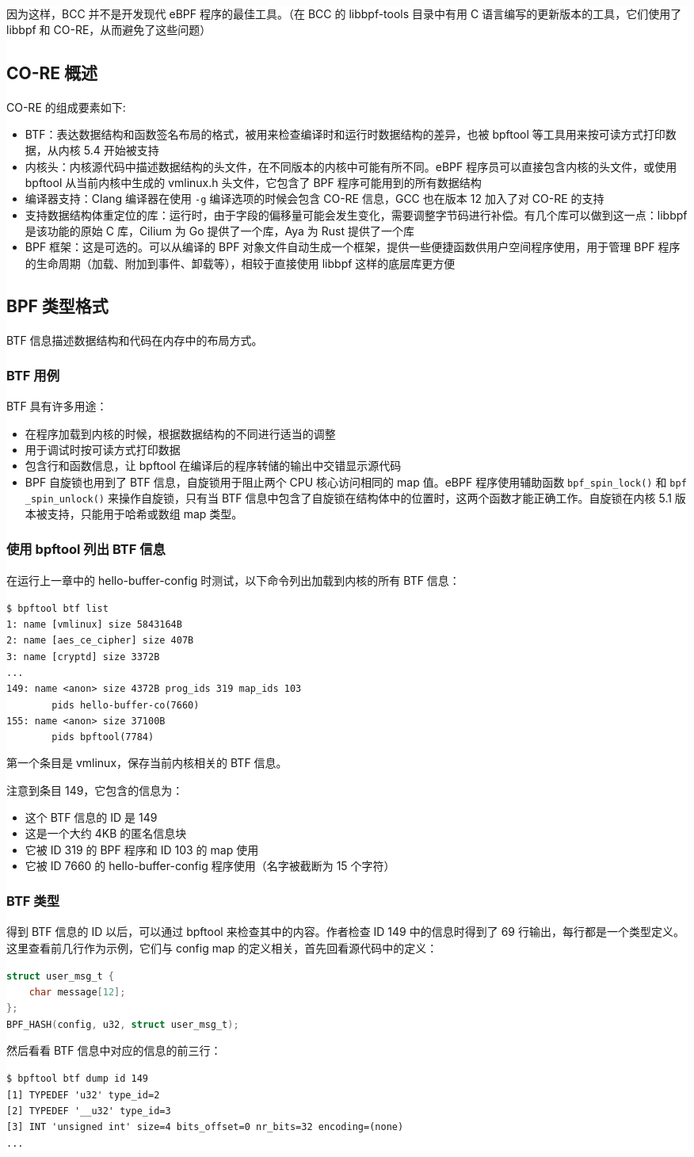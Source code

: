 因为这样，BCC 并不是开发现代 eBPF 程序的最佳工具。（在 BCC 的 libbpf-tools 目录中有用 C 语言编写的更新版本的工具，它们使用了 libbpf 和 CO-RE，从而避免了这些问题）

## CO-RE 概述
CO-RE 的组成要素如下:
- BTF：表达数据结构和函数签名布局的格式，被用来检查编译时和运行时数据结构的差异，也被 bpftool 等工具用来按可读方式打印数据，从内核 5.4 开始被支持
- 内核头：内核源代码中描述数据结构的头文件，在不同版本的内核中可能有所不同。eBPF 程序员可以直接包含内核的头文件，或使用 bpftool 从当前内核中生成的 vmlinux.h 头文件，它包含了 BPF 程序可能用到的所有数据结构
- 编译器支持：Clang 编译器在使用 `-g` 编译选项的时候会包含 CO-RE 信息，GCC 也在版本 12 加入了对 CO-RE 的支持
- 支持数据结构体重定位的库：运行时，由于字段的偏移量可能会发生变化，需要调整字节码进行补偿。有几个库可以做到这一点：libbpf 是该功能的原始 C 库，Cilium 为 Go 提供了一个库，Aya 为 Rust 提供了一个库
- BPF 框架：这是可选的。可以从编译的 BPF 对象文件自动生成一个框架，提供一些便捷函数供用户空间程序使用，用于管理 BPF 程序的生命周期（加载、附加到事件、卸载等），相较于直接使用 libbpf 这样的底层库更方便

## BPF 类型格式
BTF 信息描述数据结构和代码在内存中的布局方式。

### BTF 用例
BTF 具有许多用途：
- 在程序加载到内核的时候，根据数据结构的不同进行适当的调整
- 用于调试时按可读方式打印数据
- 包含行和函数信息，让 bpftool 在编译后的程序转储的输出中交错显示源代码
- BPF 自旋锁也用到了 BTF 信息，自旋锁用于阻止两个 CPU 核心访问相同的 map 值。eBPF 程序使用辅助函数 `bpf_spin_lock()` 和 `bpf_spin_unlock()` 来操作自旋锁，只有当 BTF 信息中包含了自旋锁在结构体中的位置时，这两个函数才能正确工作。自旋锁在内核 5.1 版本被支持，只能用于哈希或数组 map 类型。

### 使用 bpftool 列出 BTF 信息
在运行上一章中的 hello-buffer-config 时测试，以下命令列出加载到内核的所有 BTF 信息：
```shell
$ bpftool btf list
1: name [vmlinux] size 5843164B
2: name [aes_ce_cipher] size 407B
3: name [cryptd] size 3372B
...
149: name <anon> size 4372B prog_ids 319 map_ids 103
        pids hello-buffer-co(7660)
155: name <anon> size 37100B
        pids bpftool(7784)
```
第一个条目是 vmlinux，保存当前内核相关的 BTF 信息。

注意到条目 149，它包含的信息为：
- 这个 BTF 信息的 ID 是 149
- 这是一个大约 4KB 的匿名信息块
- 它被 ID 319 的 BPF 程序和 ID 103 的 map 使用
- 它被 ID 7660 的 hello-buffer-config 程序使用（名字被截断为 15 个字符）

### BTF 类型
得到 BTF 信息的 ID 以后，可以通过 bpftool 来检查其中的内容。作者检查 ID 149 中的信息时得到了 69 行输出，每行都是一个类型定义。这里查看前几行作为示例，它们与 config map 的定义相关，首先回看源代码中的定义：
```c
struct user_msg_t {
    char message[12];
};
BPF_HASH(config, u32, struct user_msg_t);
```
然后看看 BTF 信息中对应的信息的前三行：
```shell
$ bpftool btf dump id 149
[1] TYPEDEF 'u32' type_id=2
[2] TYPEDEF '__u32' type_id=3
[3] INT 'unsigned int' size=4 bits_offset=0 nr_bits=32 encoding=(none)
...
```
